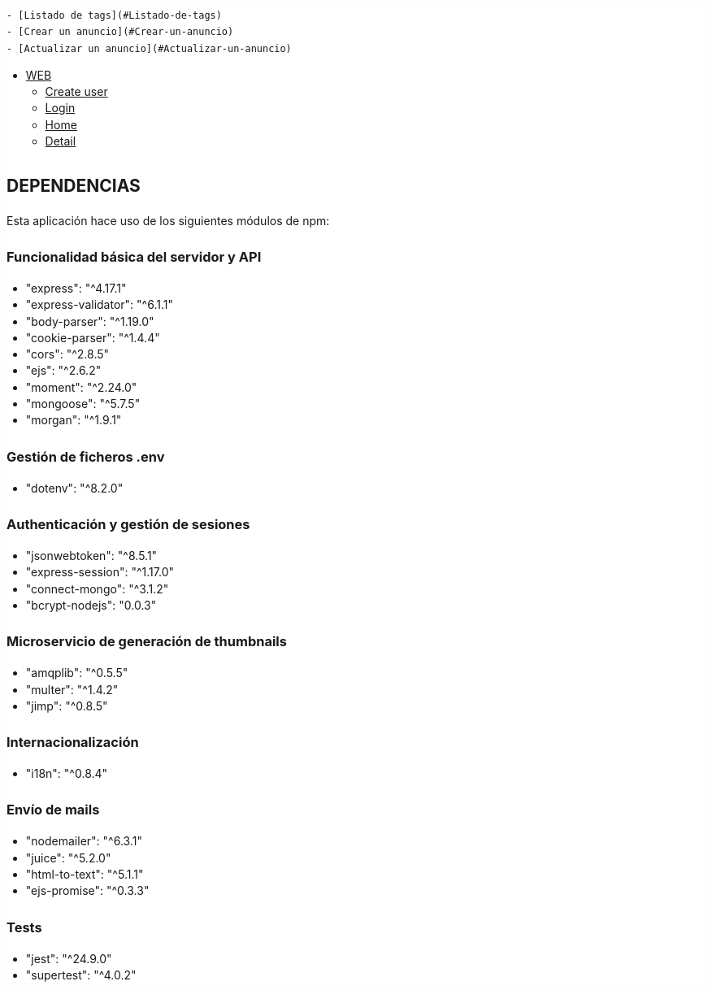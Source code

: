     - [Listado de tags](#Listado-de-tags)
    - [Crear un anuncio](#Crear-un-anuncio)
    - [Actualizar un anuncio](#Actualizar-un-anuncio)
- [WEB](#web)
  - [Create user](#Create-user)
  - [Login](#Login)
  - [Home](#Home)
  - [Detail](#Detail)
  
## DEPENDENCIAS

Esta aplicación hace uso de los siguientes módulos de npm:

### Funcionalidad básica del servidor y API
- "express": "^4.17.1"
- "express-validator": "^6.1.1"
- "body-parser": "^1.19.0"
- "cookie-parser": "^1.4.4"
- "cors": "^2.8.5"
- "ejs": "^2.6.2"
- "moment": "^2.24.0"
- "mongoose": "^5.7.5"
- "morgan": "^1.9.1"

### Gestión de ficheros .env
- "dotenv": "^8.2.0"

### Authenticación y gestión de sesiones
- "jsonwebtoken": "^8.5.1"
- "express-session": "^1.17.0"
- "connect-mongo": "^3.1.2"
- "bcrypt-nodejs": "0.0.3"

### Microservicio de generación de thumbnails
- "amqplib": "^0.5.5"
- "multer": "^1.4.2"
- "jimp": "^0.8.5"

### Internacionalización
- "i18n": "^0.8.4"

### Envío de mails
- "nodemailer": "^6.3.1"
- "juice": "^5.2.0"
- "html-to-text": "^5.1.1"
- "ejs-promise": "^0.3.3" 

### Tests
- "jest": "^24.9.0"
- "supertest": "^4.0.2"
